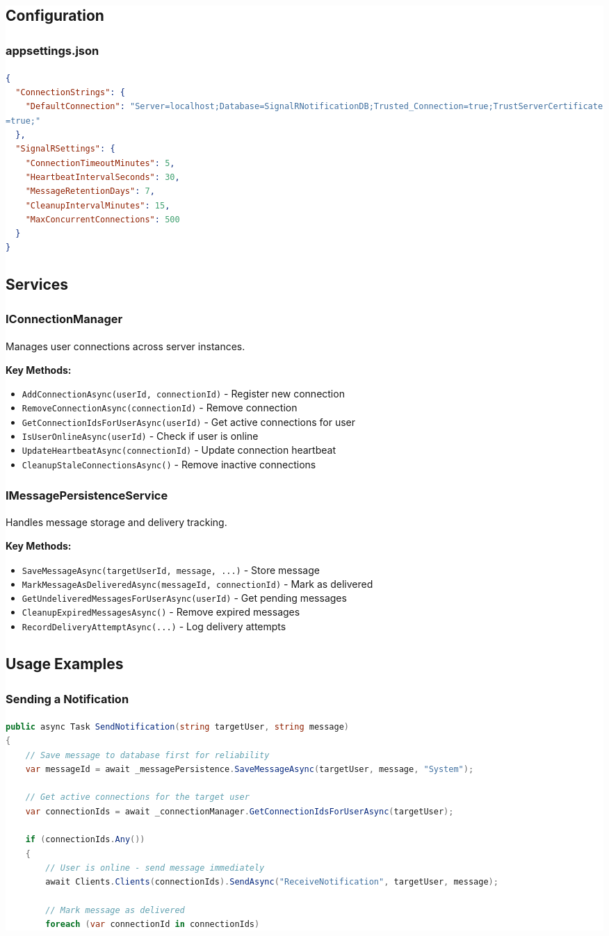 ## Configuration

### appsettings.json

```json
{
  "ConnectionStrings": {
    "DefaultConnection": "Server=localhost;Database=SignalRNotificationDB;Trusted_Connection=true;TrustServerCertificate=true;"
  },
  "SignalRSettings": {
    "ConnectionTimeoutMinutes": 5,
    "HeartbeatIntervalSeconds": 30,
    "MessageRetentionDays": 7,
    "CleanupIntervalMinutes": 15,
    "MaxConcurrentConnections": 500
  }
}
```

## Services

### IConnectionManager
Manages user connections across server instances.

**Key Methods:**
- `AddConnectionAsync(userId, connectionId)` - Register new connection
- `RemoveConnectionAsync(connectionId)` - Remove connection
- `GetConnectionIdsForUserAsync(userId)` - Get active connections for user
- `IsUserOnlineAsync(userId)` - Check if user is online
- `UpdateHeartbeatAsync(connectionId)` - Update connection heartbeat
- `CleanupStaleConnectionsAsync()` - Remove inactive connections

### IMessagePersistenceService
Handles message storage and delivery tracking.

**Key Methods:**
- `SaveMessageAsync(targetUserId, message, ...)` - Store message
- `MarkMessageAsDeliveredAsync(messageId, connectionId)` - Mark as delivered
- `GetUndeliveredMessagesForUserAsync(userId)` - Get pending messages
- `CleanupExpiredMessagesAsync()` - Remove expired messages
- `RecordDeliveryAttemptAsync(...)` - Log delivery attempts

## Usage Examples

### Sending a Notification

```csharp
public async Task SendNotification(string targetUser, string message)
{
    // Save message to database first for reliability
    var messageId = await _messagePersistence.SaveMessageAsync(targetUser, message, "System");
    
    // Get active connections for the target user
    var connectionIds = await _connectionManager.GetConnectionIdsForUserAsync(targetUser);
    
    if (connectionIds.Any())
    {
        // User is online - send message immediately
        await Clients.Clients(connectionIds).SendAsync("ReceiveNotification", targetUser, message);
        
        // Mark message as delivered
        foreach (var connectionId in connectionIds)
```